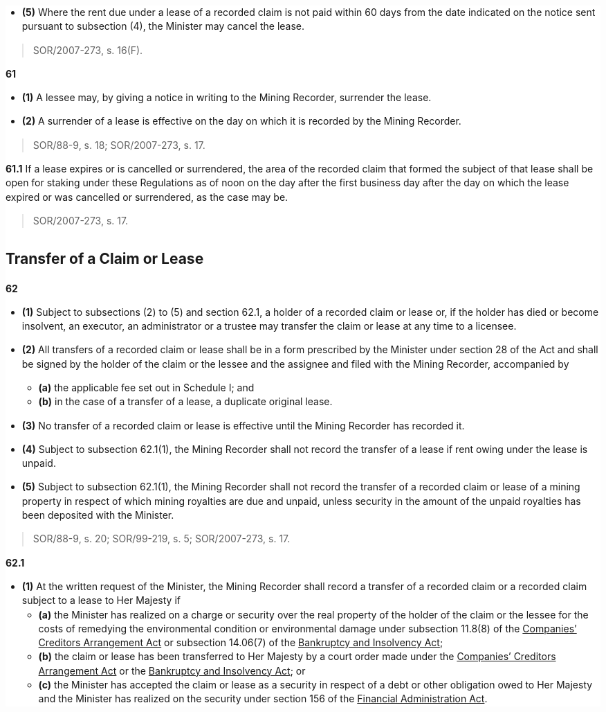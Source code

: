 - **(5)** Where the rent due under a lease of a recorded claim is not paid within 60 days from the date indicated on the notice sent pursuant to subsection (4), the Minister may cancel the lease.
> SOR/2007-273, s. 16(F).




**61** 

- **(1)** A lessee may, by giving a notice in writing to the Mining Recorder, surrender the lease.

- **(2)** A surrender of a lease is effective on the day on which it is recorded by the Mining Recorder.
> SOR/88-9, s. 18; SOR/2007-273, s. 17.




**61.1** If a lease expires or is cancelled or surrendered, the area of the recorded claim that formed the subject of that lease shall be open for staking under these Regulations as of noon on the day after the first business day after the day on which the lease expired or was cancelled or surrendered, as the case may be.
> SOR/2007-273, s. 17.





## Transfer of a Claim or Lease


**62** 

- **(1)** Subject to subsections (2) to (5) and section 62.1, a holder of a recorded claim or lease or, if the holder has died or become insolvent, an executor, an administrator or a trustee may transfer the claim or lease at any time to a licensee.

- **(2)** All transfers of a recorded claim or lease shall be in a form prescribed by the Minister under section 28 of the Act and shall be signed by the holder of the claim or the lessee and the assignee and filed with the Mining Recorder, accompanied by
	- **(a)** the applicable fee set out in Schedule I; and
	- **(b)** in the case of a transfer of a lease, a duplicate original lease.

- **(3)** No transfer of a recorded claim or lease is effective until the Mining Recorder has recorded it.

- **(4)** Subject to subsection 62.1(1), the Mining Recorder shall not record the transfer of a lease if rent owing under the lease is unpaid.

- **(5)** Subject to subsection 62.1(1), the Mining Recorder shall not record the transfer of a recorded claim or lease of a mining property in respect of which mining royalties are due and unpaid, unless security in the amount of the unpaid royalties has been deposited with the Minister.
> SOR/88-9, s. 20; SOR/99-219, s. 5; SOR/2007-273, s. 17.




**62.1** 

- **(1)** At the written request of the Minister, the Mining Recorder shall record a transfer of a recorded claim or a recorded claim subject to a lease to Her Majesty if
	- **(a)** the Minister has realized on a charge or security over the real property of the holder of the claim or the lessee for the costs of remedying the environmental condition or environmental damage under subsection 11.8(8) of the [Companies’ Creditors Arrangement Act](/en/Acts/Revised%20Statutes%20of%20Canada/C/C-36.md) or subsection 14.06(7) of the [Bankruptcy and Insolvency Act](/en/Acts/Revised%20Statutes%20of%20Canada/B/B-3.md);
	- **(b)** the claim or lease has been transferred to Her Majesty by a court order made under the [Companies’ Creditors Arrangement Act](/en/Acts/Revised%20Statutes%20of%20Canada/C/C-36.md) or the [Bankruptcy and Insolvency Act](/en/Acts/Revised%20Statutes%20of%20Canada/B/B-3.md); or
	- **(c)** the Minister has accepted the claim or lease as a security in respect of a debt or other obligation owed to Her Majesty and the Minister has realized on the security under section 156 of the [Financial Administration Act](/en/Acts/Revised%20Statutes%20of%20Canada/F/F-11.md).
